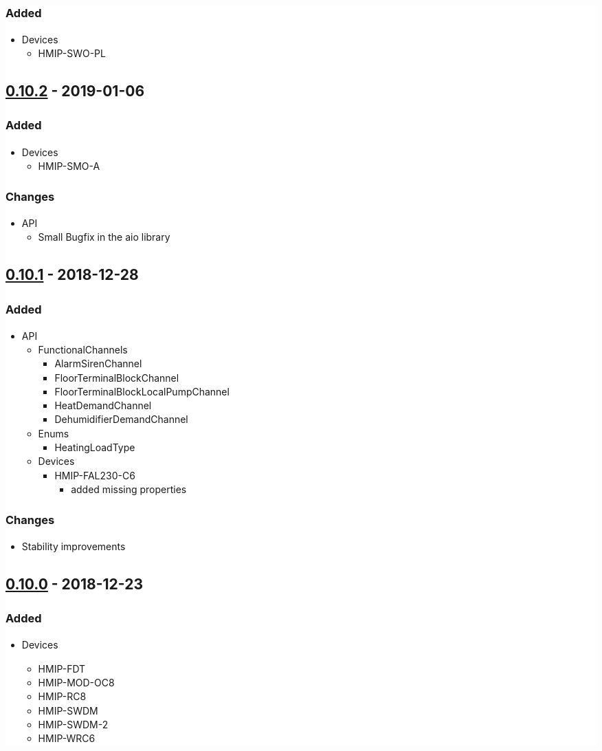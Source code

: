 ### Added

- Devices
  - HMIP-SWO-PL

## [0.10.2] - 2019-01-06

### Added

- Devices
  - HMIP-SMO-A

### Changes

- API
  - Small Bugfix in the aio library

## [0.10.1] - 2018-12-28

### Added

- API
  - FunctionalChannels
    - AlarmSirenChannel
    - FloorTerminalBlockChannel
    - FloorTerminalBlockLocalPumpChannel
    - HeatDemandChannel
    - DehumidifierDemandChannel
  - Enums
    - HeatingLoadType
  - Devices
    - HMIP-FAL230-C6
      - added missing properties

### Changes

- Stability improvements

## [0.10.0] - 2018-12-23

### Added

- Devices

  - HMIP-FDT
  - HMIP-MOD-OC8
  - HMIP-RC8
  - HMIP-SWDM
  - HMIP-SWDM-2
  - HMIP-WRC6


[unreleased]: https://github.com/hahn-th/homematicip-rest-api/compare/1.1.3..master
[1.1.3]: https://github.com/hahn-th/homematicip-rest-api/compare/1.1.2...1.1.3
[1.1.2]: https://github.com/hahn-th/homematicip-rest-api/compare/1.1.1...1.1.2
[1.1.1]: https://github.com/hahn-th/homematicip-rest-api/compare/1.1.0...1.1.1
[1.1.0]: https://github.com/hahn-th/homematicip-rest-api/compare/1.0.16...1.1.0
[1.0.16]: https://github.com/hahn-th/homematicip-rest-api/compare/1.0.15...1.0.16
[1.0.15]: https://github.com/hahn-th/homematicip-rest-api/compare/1.0.14...1.0.15
[1.0.14]: https://github.com/hahn-th/homematicip-rest-api/compare/1.0.13...1.0.14
[1.0.13]: https://github.com/hahn-th/homematicip-rest-api/compare/1.0.12...1.0.13
[1.0.12]: https://github.com/hahn-th/homematicip-rest-api/compare/1.0.11...1.0.12
[1.0.11]: https://github.com/hahn-th/homematicip-rest-api/compare/1.0.10...1.0.11
[1.0.10]: https://github.com/hahn-th/homematicip-rest-api/compare/1.0.9...1.0.10
[1.0.9]: https://github.com/hahn-th/homematicip-rest-api/compare/1.0.8...1.0.9
[1.0.8]: https://github.com/hahn-th/homematicip-rest-api/compare/1.0.7...1.0.8
[1.0.7]: https://github.com/hahn-th/homematicip-rest-api/compare/1.0.5...1.0.7
[1.0.5]: https://github.com/hahn-th/homematicip-rest-api/compare/1.0.4...1.0.5
[1.0.4]: https://github.com/hahn-th/homematicip-rest-api/compare/1.0.3...1.0.4
[1.0.3]: https://github.com/hahn-th/homematicip-rest-api/compare/1.0.2...1.0.3
[1.0.2]: https://github.com/hahn-th/homematicip-rest-api/compare/1.0.1...1.0.2
[1.0.1]: https://github.com/hahn-th/homematicip-rest-api/compare/1.0.0...1.0.1
[1.0.0]: https://github.com/hahn-th/homematicip-rest-api/compare/0.13.1...1.0.0
[0.13.1]: https://github.com/hahn-th/homematicip-rest-api/compare/0.13.0...0.13.1
[0.13.0]: https://github.com/hahn-th/homematicip-rest-api/compare/0.12.1...0.13.0
[0.12.1]: https://github.com/hahn-th/homematicip-rest-api/compare/0.12.0...0.12.1
[0.12.0]: https://github.com/hahn-th/homematicip-rest-api/compare/0.11.0...0.12.0
[0.11.0]: https://github.com/hahn-th/homematicip-rest-api/compare/0.10.19...0.11.0
[0.10.19]: https://github.com/hahn-th/homematicip-rest-api/compare/0.10.18...0.10.19
[0.10.18]: https://github.com/hahn-th/homematicip-rest-api/compare/0.10.17...0.10.18
[0.10.17]: https://github.com/hahn-th/homematicip-rest-api/compare/0.10.16...0.10.17
[0.10.16]: https://github.com/hahn-th/homematicip-rest-api/compare/0.10.15...0.10.16
[0.10.15]: https://github.com/hahn-th/homematicip-rest-api/compare/0.10.14...0.10.15
[0.10.14]: https://github.com/hahn-th/homematicip-rest-api/compare/0.10.13...0.10.14
[0.10.13]: https://github.com/hahn-th/homematicip-rest-api/compare/0.10.12...0.10.13
[0.10.12]: https://github.com/hahn-th/homematicip-rest-api/compare/0.10.11...0.10.12
[0.10.11]: https://github.com/hahn-th/homematicip-rest-api/compare/0.10.10...0.10.11
[0.10.10]: https://github.com/hahn-th/homematicip-rest-api/compare/0.10.9...0.10.10
[0.10.9]: https://github.com/hahn-th/homematicip-rest-api/compare/0.10.8...0.10.9
[0.10.8]: https://github.com/hahn-th/homematicip-rest-api/compare/0.10.7...0.10.8
[0.10.7]: https://github.com/hahn-th/homematicip-rest-api/compare/0.10.6...0.10.7
[0.10.6]: https://github.com/hahn-th/homematicip-rest-api/compare/0.10.5...0.10.6
[0.10.5]: https://github.com/hahn-th/homematicip-rest-api/compare/0.10.4...0.10.5
[0.10.4]: https://github.com/hahn-th/homematicip-rest-api/compare/0.10.3...0.10.4
[0.10.3]: https://github.com/hahn-th/homematicip-rest-api/compare/0.10.2...0.10.3
[0.10.2]: https://github.com/hahn-th/homematicip-rest-api/compare/0.10.1...0.10.2
[0.10.1]: https://github.com/hahn-th/homematicip-rest-api/compare/0.10.0...0.10.1
[0.10.0]: https://github.com/hahn-th/homematicip-rest-api/compare/0.9.8...0.10.0
[0.9.8]: https://github.com/hahn-th/homematicip-rest-api/compare/0.9.7...0.9.8
[0.9.7]: https://github.com/hahn-th/homematicip-rest-api/compare/0.9.6...0.9.7
[0.9.6]: https://github.com/hahn-th/homematicip-rest-api/compare/0.9.5...0.9.6
[0.9.5]: https://github.com/hahn-th/homematicip-rest-api/compare/0.9.4...0.9.5
[0.9.4]: https://github.com/hahn-th/homematicip-rest-api/compare/0.9.3.3...0.9.4
[bug: 141]: https://github.com/hahn-th/homematicip-rest-api/issues/141
[bug: 188]: https://github.com/hahn-th/homematicip-rest-api/issues/188
[bug: 220]: https://github.com/hahn-th/homematicip-rest-api/issues/220
[bug: 223]: https://github.com/hahn-th/homematicip-rest-api/issues/223
[bug: 266]: https://github.com/hahn-th/homematicip-rest-api/issues/266
[bug: 294]: https://github.com/hahn-th/homematicip-rest-api/issues/294
[pr: 300]: https://github.com/hahn-th/homematicip-rest-api/pull/300
[pr: 320]: https://github.com/hahn-th/homematicip-rest-api/pull/320
[bug: 325]: https://github.com/hahn-th/homematicip-rest-api/issues/325
[bug: 342]: https://github.com/hahn-th/homematicip-rest-api/issues/342
[bug: 387]: https://github.com/hahn-th/homematicip-rest-api/issues/387
[bug: 391]: https://github.com/hahn-th/homematicip-rest-api/issues/391
[bug: 398]: https://github.com/hahn-th/homematicip-rest-api/issues/398
[pr: 410]: https://github.com/hahn-th/homematicip-rest-api/pull/410
[pr: 410]: https://github.com/hahn-th/homematicip-rest-api/pull/413
[pr: 424]: https://github.com/hahn-th/homematicip-rest-api/pull/424
[pr: 440]: https://github.com/hahn-th/homematicip-rest-api/pull/440
[pr: 440]: https://github.com/hahn-th/homematicip-rest-api/pull/444
[pr: 447]: https://github.com/hahn-th/homematicip-rest-api/pull/447
[pr: 448]: https://github.com/hahn-th/homematicip-rest-api/pull/448
[pr: 449]: https://github.com/hahn-th/homematicip-rest-api/pull/449
[issue: 450]: https://github.com/hahn-th/homematicip-rest-api/issues/450
[pr: 451]: https://github.com/hahn-th/homematicip-rest-api/pull/451
[pr: 453]: https://github.com/hahn-th/homematicip-rest-api/pull/453
[bug: 463]: https://github.com/hahn-th/homematicip-rest-api/issues/463
[issue: 464]: https://github.com/hahn-th/homematicip-rest-api/issues/464
[issue: 465]: https://github.com/hahn-th/homematicip-rest-api/issues/465
[issue: 471]: https://github.com/hahn-th/homematicip-rest-api/issues/471
[hmip-falmot-c12]: https://github.com/hahn-th/homematicip-rest-api/issues/281
[hmip-whs2]: https://github.com/hahn-th/homematicip-rest-api/issues/280
[hmip-pmfs]: https://github.com/hahn-th/homematicip-rest-api/issues/282
[hmip-wth-b]: https://github.com/hahn-th/homematicip-rest-api/issues/286
[alpha-ip-rbg]: https://github.com/hahn-th/homematicip-rest-api/issues/290
[alpha-ip-rbga]: https://github.com/hahn-th/homematicip-rest-api/issues/290
[hmip-mod-ho]: https://github.com/hahn-th/homematicip-rest-api/issues/304
[hmip-fsi16]: https://github.com/hahn-th/homematicip-rest-api/issues/310
[hmip-swdo-pl]: https://github.com/hahn-th/homematicip-rest-api/issues/315
[hmip-hdm1]: https://github.com/hahn-th/homematicip-rest-api/issues/332
[hmip-hap]: https://github.com/hahn-th/homematicip-rest-api/issues/335
[hmip-srd]: https://github.com/hahn-th/homematicip-rest-api/issues/375
[hmip-wrcc2]: https://github.com/hahn-th/homematicip-rest-api/issues/373
[hmip-drsi1]: https://github.com/hahn-th/homematicip-rest-api/issues/373
[hmip-ste2-pcb]: https://github.com/hahn-th/homematicip-rest-api/issues/386
[activate_absence_permanent]: https://github.com/hahn-th/homematicip-rest-api/issues/357
[hmip-drdi3]: https://github.com/hahn-th/homematicip-rest-api/pull/405